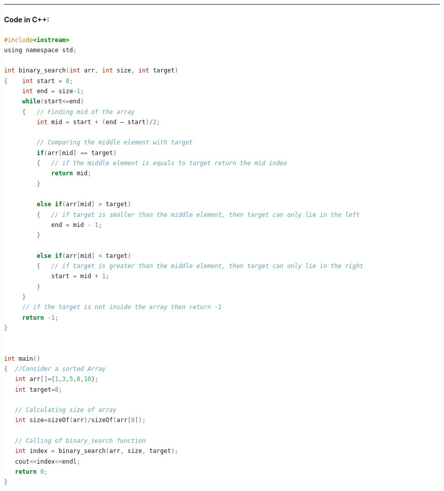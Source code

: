 
---

#### Code in C++:

```c
#include<iostream>
using namespace std;

int binary_search(int arr, int size, int target)
{    int start = 0;
     int end = size-1;
     while(start<=end)
     {   // Finding mid of the array
         int mid = start + (end – start)/2;
        
         // Comparing the middle element with target
         if(arr[mid] == target)
         {   // if the middle element is equals to target return the mid index
             return mid;
         }

         else if(arr[mid] > target)
         {   // if target is smaller than the middle element, then target can only lie in the left
             end = mid - 1;
         }

         else if(arr[mid] < target)
         {   // if target is greater than the middle element, then target can only lie in the right
             start = mid + 1;
         }
     }
     // if the target is not inside the array then return -1
     return -1;
}


int main()
{  //Consider a sorted Array   
   int arr[]={1,3,5,8,10};
   int target=8;  

   // Calculating size of array
   int size=sizeOf(arr)/sizeOf(arr[0]);
   
   // Calling of binary_search function
   int index = binary_search(arr, size, target);
   cout<<index<<endl;
   return 0;
}
```

